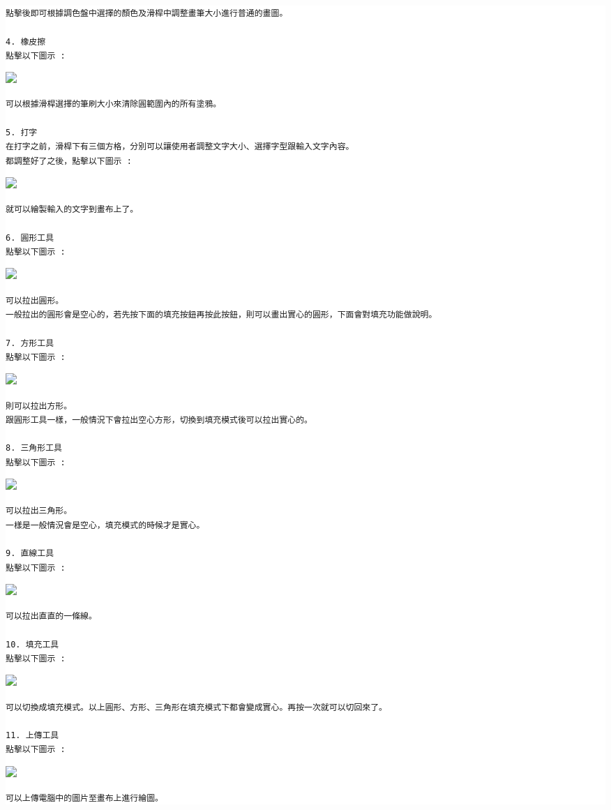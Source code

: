     點擊後即可根據調色盤中選擇的顏色及滑桿中調整畫筆大小進行普通的畫圖。
    
    4. 橡皮擦
    點擊以下圖示 :
![](https://i.imgur.com/a1EOCHZ.png)
    
    可以根據滑桿選擇的筆刷大小來清除圓範圍內的所有塗鴉。
    
    5. 打字
    在打字之前，滑桿下有三個方格，分別可以讓使用者調整文字大小、選擇字型跟輸入文字內容。
    都調整好了之後，點擊以下圖示 :
![](https://i.imgur.com/YK0oUmH.png)

    就可以繪製輸入的文字到畫布上了。
    
    6. 圓形工具
    點擊以下圖示 :
![](https://i.imgur.com/K8wLzDr.png)
    
    可以拉出圓形。
    一般拉出的圓形會是空心的，若先按下面的填充按鈕再按此按鈕，則可以畫出實心的圓形，下面會對填充功能做說明。
    
    7. 方形工具
    點擊以下圖示 :
![](https://i.imgur.com/5OIWWyf.png)
    
    則可以拉出方形。
    跟圓形工具一樣，一般情況下會拉出空心方形，切換到填充模式後可以拉出實心的。
    
    8. 三角形工具
    點擊以下圖示 :
![](https://i.imgur.com/hRKwz0O.png)
    
    可以拉出三角形。
    一樣是一般情況會是空心，填充模式的時候才是實心。
    
    9. 直線工具
    點擊以下圖示 :
![](https://i.imgur.com/5L45TeS.png)
    
    可以拉出直直的一條線。
    
    10. 填充工具
    點擊以下圖示 :
![](https://i.imgur.com/5CbohTM.png)
    
    可以切換成填充模式。以上圓形、方形、三角形在填充模式下都會變成實心。再按一次就可以切回來了。
    
    11. 上傳工具
    點擊以下圖示 :
![](https://i.imgur.com/03rqY65.png)
    
    可以上傳電腦中的圖片至畫布上進行繪圖。
    